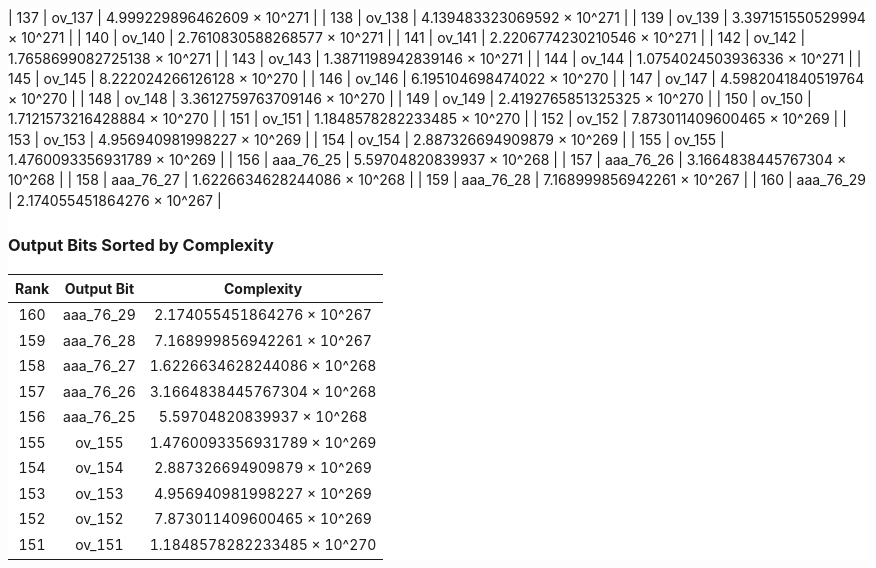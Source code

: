 | 137 | ov_137 | 4.999229896462609 × 10^271 |
| 138 | ov_138 | 4.139483323069592 × 10^271 |
| 139 | ov_139 | 3.397151550529994 × 10^271 |
| 140 | ov_140 | 2.7610830588268577 × 10^271 |
| 141 | ov_141 | 2.2206774230210546 × 10^271 |
| 142 | ov_142 | 1.7658699082725138 × 10^271 |
| 143 | ov_143 | 1.3871198942839146 × 10^271 |
| 144 | ov_144 | 1.0754024503936336 × 10^271 |
| 145 | ov_145 | 8.222024266126128 × 10^270 |
| 146 | ov_146 | 6.195104698474022 × 10^270 |
| 147 | ov_147 | 4.5982041840519764 × 10^270 |
| 148 | ov_148 | 3.3612759763709146 × 10^270 |
| 149 | ov_149 | 2.4192765851325325 × 10^270 |
| 150 | ov_150 | 1.7121573216428884 × 10^270 |
| 151 | ov_151 | 1.1848578282233485 × 10^270 |
| 152 | ov_152 | 7.873011409600465 × 10^269 |
| 153 | ov_153 | 4.956940981998227 × 10^269 |
| 154 | ov_154 | 2.887326694909879 × 10^269 |
| 155 | ov_155 | 1.4760093356931789 × 10^269 |
| 156 | aaa_76_25 | 5.59704820839937 × 10^268 |
| 157 | aaa_76_26 | 3.1664838445767304 × 10^268 |
| 158 | aaa_76_27 | 1.6226634628244086 × 10^268 |
| 159 | aaa_76_28 | 7.168999856942261 × 10^267 |
| 160 | aaa_76_29 | 2.174055451864276 × 10^267 |

### Output Bits Sorted by Complexity

| Rank | Output Bit | Complexity |
|:----:|:----------:|:----------:|
| 160 | aaa_76_29 | 2.174055451864276 × 10^267 |
| 159 | aaa_76_28 | 7.168999856942261 × 10^267 |
| 158 | aaa_76_27 | 1.6226634628244086 × 10^268 |
| 157 | aaa_76_26 | 3.1664838445767304 × 10^268 |
| 156 | aaa_76_25 | 5.59704820839937 × 10^268 |
| 155 | ov_155 | 1.4760093356931789 × 10^269 |
| 154 | ov_154 | 2.887326694909879 × 10^269 |
| 153 | ov_153 | 4.956940981998227 × 10^269 |
| 152 | ov_152 | 7.873011409600465 × 10^269 |
| 151 | ov_151 | 1.1848578282233485 × 10^270 |